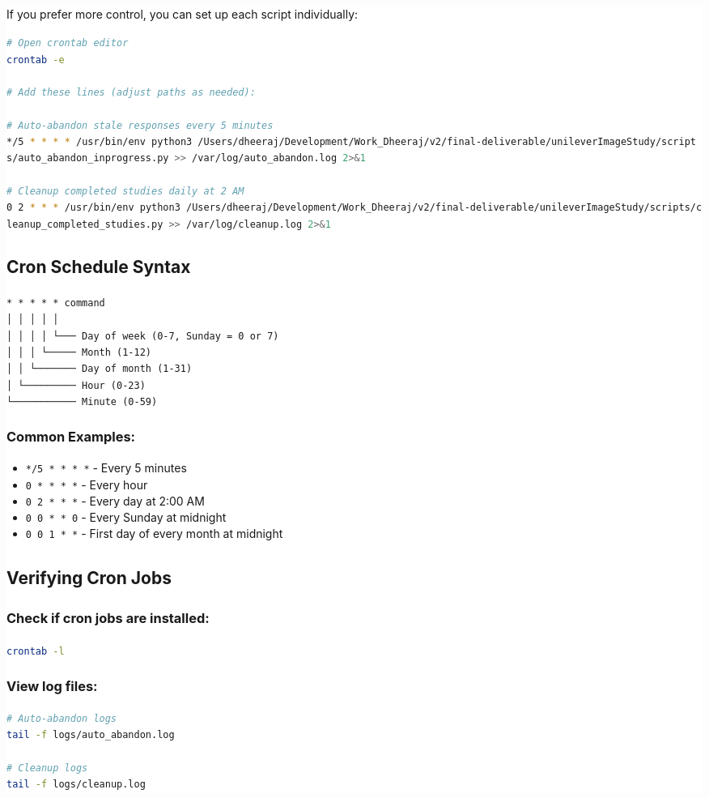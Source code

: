 If you prefer more control, you can set up each script individually:

```bash
# Open crontab editor
crontab -e

# Add these lines (adjust paths as needed):

# Auto-abandon stale responses every 5 minutes
*/5 * * * * /usr/bin/env python3 /Users/dheeraj/Development/Work_Dheeraj/v2/final-deliverable/unileverImageStudy/scripts/auto_abandon_inprogress.py >> /var/log/auto_abandon.log 2>&1

# Cleanup completed studies daily at 2 AM
0 2 * * * /usr/bin/env python3 /Users/dheeraj/Development/Work_Dheeraj/v2/final-deliverable/unileverImageStudy/scripts/cleanup_completed_studies.py >> /var/log/cleanup.log 2>&1
```

## Cron Schedule Syntax

```
* * * * * command
│ │ │ │ │
│ │ │ │ └─── Day of week (0-7, Sunday = 0 or 7)
│ │ │ └───── Month (1-12)
│ │ └─────── Day of month (1-31)
│ └───────── Hour (0-23)
└─────────── Minute (0-59)
```

### Common Examples:
- `*/5 * * * *` - Every 5 minutes
- `0 * * * *` - Every hour
- `0 2 * * *` - Every day at 2:00 AM
- `0 0 * * 0` - Every Sunday at midnight
- `0 0 1 * *` - First day of every month at midnight

## Verifying Cron Jobs

### Check if cron jobs are installed:
```bash
crontab -l
```

### View log files:
```bash
# Auto-abandon logs
tail -f logs/auto_abandon.log

# Cleanup logs
tail -f logs/cleanup.log
```

